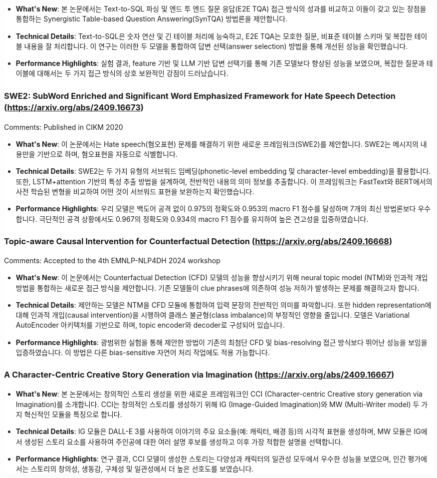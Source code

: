 - **What's New**: 본 논문에서는 Text-to-SQL 파싱 및 엔드 투 엔드 질문 응답(E2E TQA) 접근 방식의 성과를 비교하고 이들이 갖고 있는 장점을 통합하는 Synergistic Table-based Question Answering(SynTQA) 방법론을 제안합니다.

- **Technical Details**: Text-to-SQL은 숫자 연산 및 긴 테이블 처리에 능숙하고, E2E TQA는 모호한 질문, 비표준 테이블 스키마 및 복잡한 테이블 내용을 잘 처리합니다. 이 연구는 이러한 두 모델을 통합하여 답변 선택(answer selection) 방법을 통해 개선된 성능을 확인했습니다.

- **Performance Highlights**: 실험 결과, feature 기반 및 LLM 기반 답변 선택기를 통해 기존 모델보다 향상된 성능을 보였으며, 복잡한 질문과 테이블에 대해서는 두 가지 접근 방식의 상호 보완적인 강점이 드러났습니다.



### SWE2: SubWord Enriched and Significant Word Emphasized Framework for Hate Speech Detection (https://arxiv.org/abs/2409.16673)
Comments:
          Published in CIKM 2020

- **What's New**: 이 논문에서는 Hate speech(혐오표현) 문제를 해결하기 위한 새로운 프레임워크(SWE2)를 제안합니다. SWE2는 메시지의 내용만을 기반으로 하며, 혐오표현을 자동으로 식별합니다.

- **Technical Details**: SWE2는 두 가지 유형의 서브워드 임베딩(phonetic-level embedding 및 character-level embedding)을 활용합니다. 또한, LSTM+attention 기반의 특성 추출 방법을 설계하여, 전반적인 내용의 의미 정보를 추출합니다. 이 프레임워크는 FastText와 BERT에서의 사전 학습된 변형을 비교하여 어떤 것이 서브워드 표현을 보완하는지 확인했습니다.

- **Performance Highlights**: 우리 모델은 백도어 공격 없이 0.975의 정확도와 0.953의 macro F1 점수를 달성하며 7개의 최신 방법론보다 우수합니다. 극단적인 공격 상황에서도 0.967의 정확도와 0.934의 macro F1 점수를 유지하여 높은 견고성을 입증하였습니다.



### Topic-aware Causal Intervention for Counterfactual Detection (https://arxiv.org/abs/2409.16668)
Comments:
          Accepted to the 4th EMNLP-NLP4DH 2024 workshop

- **What's New**: 이 논문에서는 Counterfactual Detection (CFD) 모델의 성능을 향상시키기 위해 neural topic model (NTM)와 인과적 개입 방법을 통합하는 새로운 접근 방식을 제안합니다. 기존 모델들이 clue phrases에 의존하여 성능 저하가 발생하는 문제를 해결하고자 합니다.

- **Technical Details**: 제안하는 모델은 NTM을 CFD 모듈에 통합하여 입력 문장의 전반적인 의미를 파악합니다. 또한 hidden representation에 대해 인과적 개입(causal intervention)을 시행하여 클래스 불균형(class imbalance)의 부정적인 영향을 줄입니다. 모델은 Variational AutoEncoder 아키텍처를 기반으로 하며, topic encoder와 decoder로 구성되어 있습니다.

- **Performance Highlights**: 광범위한 실험을 통해 제안한 방법이 기존의 최첨단 CFD 및 bias-resolving 접근 방식보다 뛰어난 성능을 보임을 입증하였습니다. 이 방법은 다른 bias-sensitive 자연어 처리 작업에도 적용 가능합니다.



### A Character-Centric Creative Story Generation via Imagination (https://arxiv.org/abs/2409.16667)
- **What's New**: 본 논문에서는 창의적인 스토리 생성을 위한 새로운 프레임워크인 CCI (Character-centric Creative story generation via Imagination)를 소개합니다. CCI는 창의적인 스토리를 생성하기 위해 IG (Image-Guided Imagination)와 MW (Multi-Writer model) 두 가지 혁신적인 모듈을 특징으로 합니다.

- **Technical Details**: IG 모듈은 DALL-E 3를 사용하여 이야기의 주요 요소들(예: 캐릭터, 배경 등)의 시각적 표현을 생성하며, MW 모듈은 IG에서 생성된 스토리 요소를 사용하여 주인공에 대한 여러 설명 후보를 생성하고 이후 가장 적합한 설명을 선택합니다.

- **Performance Highlights**: 연구 결과, CCI 모델이 생성한 스토리는 다양성과 캐릭터의 일관성 모두에서 우수한 성능을 보였으며, 인간 평가에서는 스토리의 창의성, 생동감, 구체성 및 일관성에서 더 높은 선호도를 보였습니다.

